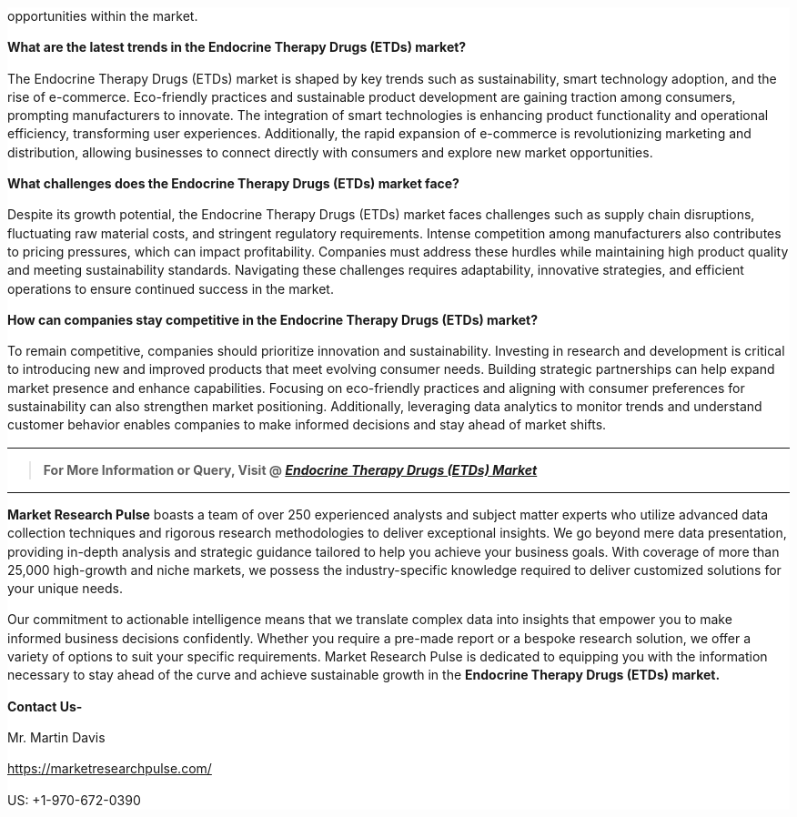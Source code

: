 opportunities within the market.</p><p><strong>What are the latest trends in the Endocrine Therapy Drugs (ETDs) market?</strong></p><p>The Endocrine Therapy Drugs (ETDs) market is shaped by key trends such as sustainability, smart technology adoption, and the rise of e-commerce. Eco-friendly practices and sustainable product development are gaining traction among consumers, prompting manufacturers to innovate. The integration of smart technologies is enhancing product functionality and operational efficiency, transforming user experiences. Additionally, the rapid expansion of e-commerce is revolutionizing marketing and distribution, allowing businesses to connect directly with consumers and explore new market opportunities.</p><p><strong>What challenges does the Endocrine Therapy Drugs (ETDs) market face?</strong></p><p>Despite its growth potential, the Endocrine Therapy Drugs (ETDs) market faces challenges such as supply chain disruptions, fluctuating raw material costs, and stringent regulatory requirements. Intense competition among manufacturers also contributes to pricing pressures, which can impact profitability. Companies must address these hurdles while maintaining high product quality and meeting sustainability standards. Navigating these challenges requires adaptability, innovative strategies, and efficient operations to ensure continued success in the market.</p><p><strong>How can companies stay competitive in the Endocrine Therapy Drugs (ETDs) market?</strong></p><p>To remain competitive, companies should prioritize innovation and sustainability. Investing in research and development is critical to introducing new and improved products that meet evolving consumer needs. Building strategic partnerships can help expand market presence and enhance capabilities. Focusing on eco-friendly practices and aligning with consumer preferences for sustainability can also strengthen market positioning. Additionally, leveraging data analytics to monitor trends and understand customer behavior enables companies to make informed decisions and stay ahead of market shifts.</p><hr /><blockquote><p><strong>For More Information or Query, Visit @&nbsp;<em><a href="https://marketresearchpulse.com/report/129679/endocrine-therapy-drugs-etds-market?utm_source=Linkedin&utm_medium=025">Endocrine Therapy Drugs (ETDs) Market</a></em></strong></p></blockquote><hr /><p><strong>Market Research Pulse</strong> boasts a team of over 250 experienced analysts and subject matter experts who utilize advanced data collection techniques and rigorous research methodologies to deliver exceptional insights. We go beyond mere data presentation, providing in-depth analysis and strategic guidance tailored to help you achieve your business goals. With coverage of more than 25,000 high-growth and niche markets, we possess the industry-specific knowledge required to deliver customized solutions for your unique needs.</p><p>Our commitment to actionable intelligence means that we translate complex data into insights that empower you to make informed business decisions confidently. Whether you require a pre-made report or a bespoke research solution, we offer a variety of options to suit your specific requirements. Market Research Pulse is dedicated to equipping you with the information necessary to stay ahead of the curve and achieve sustainable growth in the <strong>Endocrine Therapy Drugs (ETDs) market.</strong></p><p><strong>Contact Us-</strong></p><p>Mr. Martin Davis</p><p>https://marketresearchpulse.com/</p><p>US: +1-970-672-0390</p>